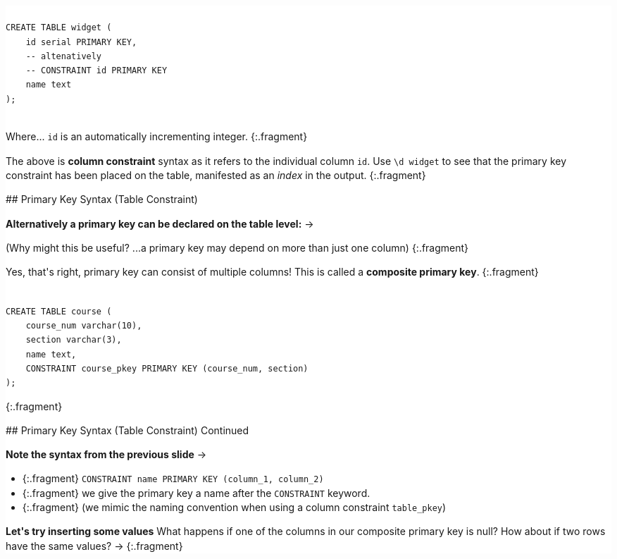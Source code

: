 <pre><code data-trim contenteditable>
CREATE TABLE widget (
	id serial PRIMARY KEY,
	-- altenatively
	-- CONSTRAINT id PRIMARY KEY
	name text
);

</code></pre>

Where... `id` is an automatically incrementing integer.
{:.fragment}

The above is __column constraint__ syntax as it refers to the individual column `id`.  Use `\d widget` to see that the primary key constraint has been placed on the table, manifested as an _index_ in the output.
{:.fragment}
</section>

<section markdown="block">
## Primary Key Syntax (Table Constraint) 

__Alternatively a primary key can be declared on the table level:__ &rarr;

(Why might this be useful? <span class="fragment">...a primary key may depend on more than just one column</span>)
{:.fragment}

Yes, that's right, primary key can consist of multiple columns! This is called a __composite primary key__.
{:.fragment}

<pre><code data-trim contenteditable>
CREATE TABLE course (
	course_num varchar(10),
	section varchar(3),
	name text,
	CONSTRAINT course_pkey PRIMARY KEY (course_num, section)
);
</code></pre>
{:.fragment}

</section>
<section markdown="block">
##  Primary Key Syntax (Table Constraint) Continued

__Note the syntax from the previous slide__ &rarr;

* {:.fragment} `CONSTRAINT name PRIMARY KEY (column_1, column_2)`
* {:.fragment}  we give the primary key a name after the `CONSTRAINT` keyword.
* {:.fragment} (we mimic the naming convention when using a column constraint `table_pkey`)

__Let's try inserting some values__ What happens if one of the columns in our composite primary key is null? How about if two rows have the same values? &rarr;
{:.fragment}
